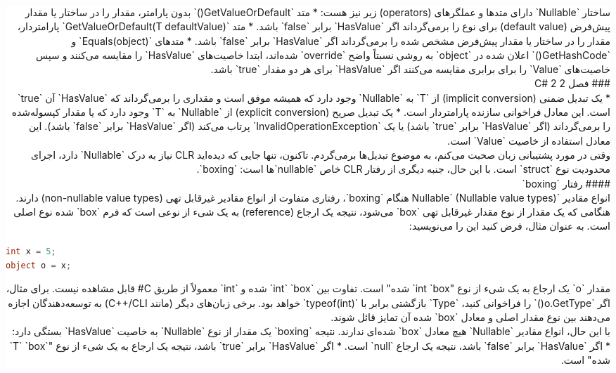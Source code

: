 <div dir="rtl" align="right">
ساختار `Nullable<T>` دارای متدها و عملگرهای (operators) زیر نیز هست:
*   متد `GetValueOrDefault()` بدون پارامتر، مقدار را در ساختار یا مقدار پیش‌فرض (default value) برای نوع را برمی‌گرداند اگر `HasValue` برابر `false` باشد.
*   متد `GetValueOrDefault(T defaultValue)` پارامتردار، مقدار را در ساختار یا مقدار پیش‌فرض مشخص شده را برمی‌گرداند اگر `HasValue` برابر `false` باشد.
*   متدهای `Equals(object)` و `GetHashCode()` اعلان شده در `object` به روشی نسبتاً واضح `override` شده‌اند، ابتدا خاصیت‌های `HasValue` را مقایسه می‌کنند و سپس خاصیت‌های `Value` را برای برابری مقایسه می‌کنند اگر `HasValue` برای هر دو مقدار `true` باشد.
</div>


<div dir="rtl" align="right">
### فصل 2 C# 2
</div>

<div dir="rtl" align="right">
*   یک تبدیل ضمنی (implicit conversion) از `T` به `Nullable<T>` وجود دارد که همیشه موفق است و مقداری را برمی‌گرداند که `HasValue` آن `true` است. این معادل فراخوانی سازنده پارامتردار است.
*   یک تبدیل صریح (explicit conversion) از `Nullable<T>` به `T` وجود دارد که یا مقدار کپسوله‌شده را برمی‌گرداند (اگر `HasValue` برابر `true` باشد) یا یک `InvalidOperationException` پرتاب می‌کند (اگر `HasValue` برابر `false` باشد). این معادل استفاده از خاصیت `Value` است.
</div>

<div dir="rtl" align="right">
وقتی در مورد پشتیبانی زبان صحبت می‌کنم، به موضوع تبدیل‌ها برمی‌گردم. تاکنون، تنها جایی که دیده‌اید CLR نیاز به درک `Nullable<T>` دارد، اجرای محدودیت نوع `struct` است. با این حال، جنبه دیگری از رفتار CLR خاص `nullable`‌ها است: `boxing`.
</div>

<div dir="rtl" align="right">
#### رفتار `boxing`
</div>

<div dir="rtl" align="right">
انواع مقادیر `Nullable` (Nullable value types) هنگام `boxing`، رفتاری متفاوت از انواع مقادیر غیرقابل تهی (non-nullable value types) دارند. هنگامی که یک مقدار از نوع مقدار غیرقابل تهی `box` می‌شود، نتیجه یک ارجاع (reference) به یک شیء از نوعی است که فرم `box` شده نوع اصلی است. به عنوان مثال، فرض کنید این را می‌نویسید:
</div>

```csharp
int x = 5;
object o = x;
```

<div dir="rtl" align="right">
مقدار `o` یک ارجاع به یک شیء از نوع "int `box` شده" است. تفاوت بین `int` `box` شده و `int` معمولاً از طریق C# قابل مشاهده نیست. برای مثال، اگر `o.GetType()` را فراخوانی کنید، `Type` بازگشتی برابر با `typeof(int)` خواهد بود. برخی زبان‌های دیگر (مانند C++/CLI) به توسعه‌دهندگان اجازه می‌دهند بین نوع مقدار اصلی و معادل `box` شده آن تمایز قائل شوند.
</div>

<div dir="rtl" align="right">
با این حال، انواع مقادیر `Nullable` هیچ معادل `box` شده‌ای ندارند. نتیجه `boxing` یک مقدار از نوع `Nullable<T>` به خاصیت `HasValue` بستگی دارد:
*   اگر `HasValue` برابر `false` باشد، نتیجه یک ارجاع `null` است.
*   اگر `HasValue` برابر `true` باشد، نتیجه یک ارجاع به یک شیء از نوع "`T` `box` شده" است.
</div>
